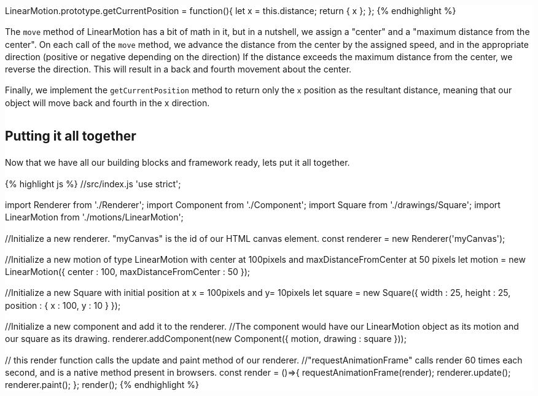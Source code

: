 LinearMotion.prototype.getCurrentPosition = function(){
  let x = this.distance;
  return {
    x
  };
};
{% endhighlight %}

The ```move``` method of LinearMotion has a bit of math in it, but in a nutshell, we assign a "center" and a "maximum distance from the center". On each call of the ```move``` method, we advance the distance from the center by the assigned speed, and in the appropriate direction (positive or negative depending on the direction) If the distance exceeds the maximum distance from the center, we reverse the direction. This will result in a back and fourth movement about the center.

Finally, we implement the ```getCurrentPosition``` method to return only the ```x``` position as the resultant distance, meaning that our object will move back and fourth in the x direction.

## Putting it all together

Now that we have all our building blocks and framework ready, lets put it all together.

{% highlight js %}
//src/index.js
'use strict';

import Renderer from './Renderer';
import Component from './Component';
import Square from './drawings/Square';
import LinearMotion from './motions/LinearMotion';

//Initialize a new renderer. "myCanvas" is the id of our HTML canvas element.
const renderer = new Renderer('myCanvas');

//Initialize a new motion of type LinearMotion with center at 100pixels and maxDistanceFromCenter at 50 pixels
let motion = new LinearMotion({
  center : 100,
  maxDistanceFromCenter : 50
});

//Initialize a new Square with initial position at x = 100pixels and y= 10pixels
let square = new Square({
  width : 25,
  height : 25,
  position : {
    x : 100,
    y : 10
  }
});

//Initialize a new component and add it to the renderer.
//The component would have our LinearMotion object as its motion and our square as its drawing.
renderer.addComponent(new Component({
  motion,
  drawing : square
}));

// this render function calls the update and paint method of our renderer.
//"requestAnimationFrame" calls render 60 times each second, and is a native method present in browsers.
const render = ()=>{
  requestAnimationFrame(render);
  renderer.update();
  renderer.paint();
};
render();
{% endhighlight %}
